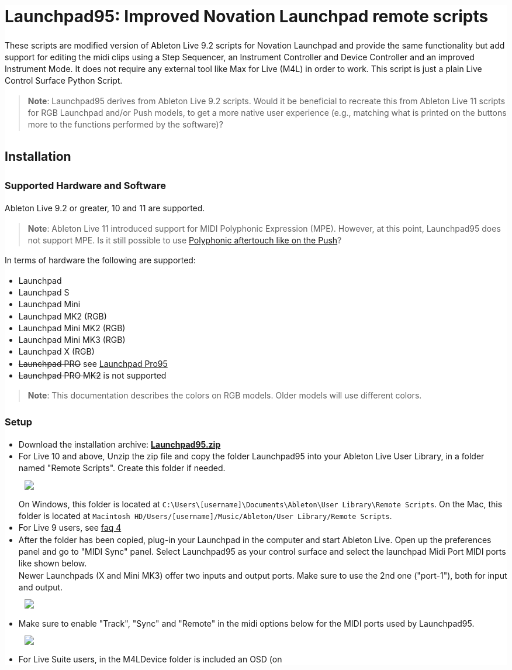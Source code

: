 # Launchpad95: Improved Novation Launchpad remote scripts

These scripts are modified version of Ableton Live 9.2 scripts for
Novation Launchpad and provide the same functionality but add support
for editing the midi clips using a Step Sequencer, an Instrument
Controller and Device Controller and an improved Instrument Mode. It
does not require any external tool like Max for Live (M4L) in order to
work. This script is just a plain Live Control Surface Python Script.

> __Note__: Launchpad95 derives from Ableton Live 9.2 scripts. Would it be beneficial to recreate this from Ableton Live 11 scripts for RGB Launchpad and/or Push models, to get a more native user experience (e.g., matching what is printed on the buttons more to the functions performed by the software)?

## Installation

### Supported Hardware and Software

Ableton Live 9.2 or greater, 10 and 11 are supported.

> __Note__: Ableton Live 11 introduced support for MIDI Polyphonic Expression (MPE). However, at this point, Launchpad95 does not support MPE. Is it still possible to use [Polyphonic aftertouch like on the Push](https://www.youtube-nocookie.com/embed/m2KW_yahgYE)?

In terms of hardware the following are supported:

- Launchpad
- Launchpad S
- Launchpad Mini
- Launchpad MK2 (RGB)
- Launchpad Mini MK2 (RGB)
- Launchpad Mini MK3 (RGB)
- Launchpad X (RGB)
- ~~Launchpad PRO~~ see [Launchpad
  Pro95](http://motscousus.com/stuff/2015-12_Novation_Launchpad_Pro_Ableton_Live_Scripts/)
- ~~Launchpad PRO MK2~~ is not supported

> __Note__: This documentation describes the colors on RGB models. Older models will use different colors.

### Setup

- Download the installation archive:
  **[Launchpad95.zip](https://github.com/hdavid/Launchpad95/archive/refs/heads/master.zip)**
- For Live 10 and above, Unzip the zip file and copy the folder
  Launchpad95 into your Ableton Live User Library, in a folder named
  "Remote Scripts". Create this folder if needed.
  <br><img src="setup-folders.png" style="margin:10px" /></br>
  On Windows, this folder is located at
  `C:\Users\[username]\Documents\Ableton\User Library\Remote Scripts`. On the Mac, this folder is located at `Macintosh HD/Users/[username]/Music/Ableton/User Library/Remote Scripts`.
- For Live 9 users, see [faq 4](#faq-4)
- After the folder has been copied, plug-in your Launchpad in the
  computer and start Ableton Live. Open up the preferences panel and go
  to "MIDI Sync" panel. Select Launchpad95 as your control surface and
  select the launchpad Midi Port MIDI ports like shown below.  
  Newer Launchpads (X and Mini MK3) offer two inputs and output ports.
  Make sure to use the 2nd one ("port-1"), both for input and output.  
  <img src="setup-script.png" style="margin:10px" />
- Make sure to enable "Track", "Sync" and "Remote" in the midi options
  below for the MIDI ports used by Launchpad95.  
  <img src="setup-ports.png" style="margin:10px" />
- For Live Suite users, in the M4LDevice folder is included an OSD (on